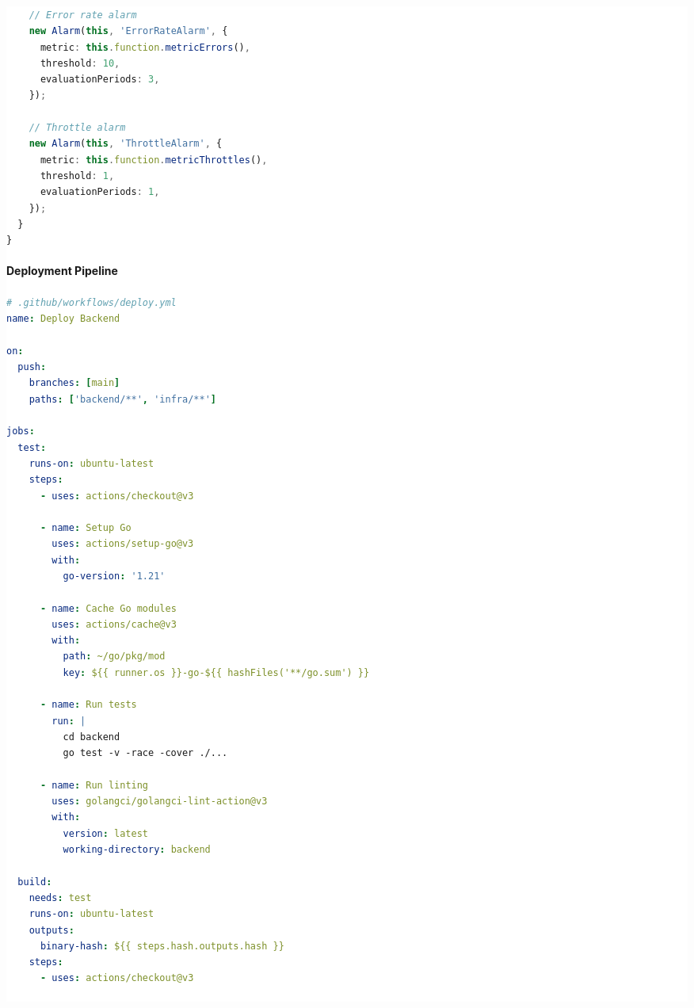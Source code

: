 ```typescript
    // Error rate alarm
    new Alarm(this, 'ErrorRateAlarm', {
      metric: this.function.metricErrors(),
      threshold: 10,
      evaluationPeriods: 3,
    });
    
    // Throttle alarm
    new Alarm(this, 'ThrottleAlarm', {
      metric: this.function.metricThrottles(),
      threshold: 1,
      evaluationPeriods: 1,
    });
  }
}
```

#### Deployment Pipeline
```yaml
# .github/workflows/deploy.yml
name: Deploy Backend

on:
  push:
    branches: [main]
    paths: ['backend/**', 'infra/**']

jobs:
  test:
    runs-on: ubuntu-latest
    steps:
      - uses: actions/checkout@v3
      
      - name: Setup Go
        uses: actions/setup-go@v3
        with:
          go-version: '1.21'
          
      - name: Cache Go modules
        uses: actions/cache@v3
        with:
          path: ~/go/pkg/mod
          key: ${{ runner.os }}-go-${{ hashFiles('**/go.sum') }}
          
      - name: Run tests
        run: |
          cd backend
          go test -v -race -cover ./...
          
      - name: Run linting
        uses: golangci/golangci-lint-action@v3
        with:
          version: latest
          working-directory: backend
          
  build:
    needs: test
    runs-on: ubuntu-latest
    outputs:
      binary-hash: ${{ steps.hash.outputs.hash }}
    steps:
      - uses: actions/checkout@v3
      
```